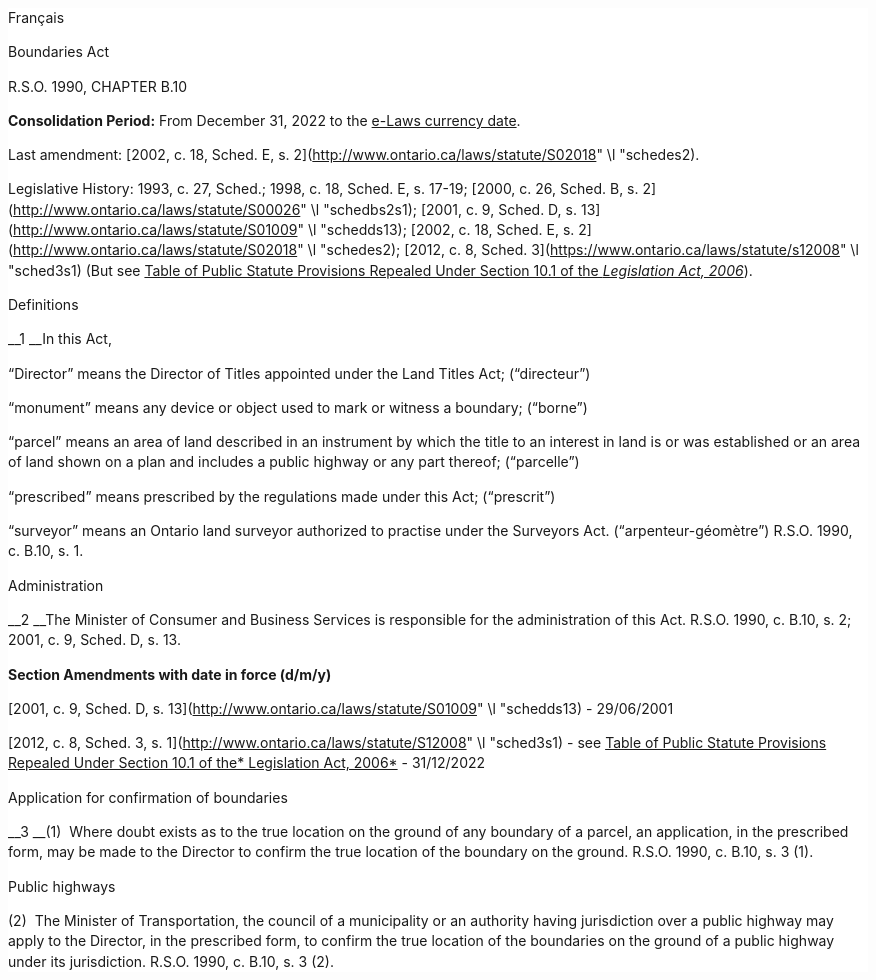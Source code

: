 [<a id="Top"></a>Français](http://www.ontario.ca/fr/lois/loi/90b10)

Boundaries Act

R\.S\.O\. 1990, CHAPTER B\.10

__Consolidation Period:__  From December 31, 2022 to the [e\-Laws currency date](http://www.e-laws.gov.on.ca/navigation?file=currencyDates&lang=en)\.

Last amendment: [2002, c\. 18, Sched\. E, s\. 2](http://www.ontario.ca/laws/statute/S02018" \l "schedes2)\.

Legislative History: 1993, c\. 27, Sched\.; 1998, c\. 18, Sched\. E, s\. 17\-19; [2000, c\. 26, Sched\. B, s\. 2](http://www.ontario.ca/laws/statute/S00026" \l "schedbs2s1); [2001, c\. 9, Sched\. D, s\. 13](http://www.ontario.ca/laws/statute/S01009" \l "schedds13); [2002, c\. 18, Sched\. E, s\. 2](http://www.ontario.ca/laws/statute/S02018" \l "schedes2); [2012, c\. 8, Sched\. 3](https://www.ontario.ca/laws/statute/s12008" \l "sched3s1) \(But see [Table of Public Statute Provisions Repealed Under Section 10\.1 of the *Legislation Act, 2006*](http://www.ontario.ca/laws/public-statute-provisions-repealed-under-section-101-legislation-act-2006)\)\.

Definitions

__1 __In this Act,

“Director” means the Director of Titles appointed under the Land Titles Act; \(“directeur”\)

“monument” means any device or object used to mark or witness a boundary; \(“borne”\)

“parcel” means an area of land described in an instrument by which the title to an interest in land is or was established or an area of land shown on a plan and includes a public highway or any part thereof; \(“parcelle”\)

“prescribed” means prescribed by the regulations made under this Act; \(“prescrit”\)

“surveyor” means an Ontario land surveyor authorized to practise under the Surveyors Act\. \(“arpenteur\-géomètre”\)  R\.S\.O\. 1990, c\. B\.10, s\. 1\.

Administration

__2 __The Minister of Consumer and Business Services is responsible for the administration of this Act\.  R\.S\.O\. 1990, c\. B\.10, s\. 2; 2001, c\. 9, Sched\. D, s\. 13\.

__Section Amendments with date in force \(d/m/y\)__

[2001, c\. 9, Sched\. D, s\. 13](http://www.ontario.ca/laws/statute/S01009" \l "schedds13) \- 29/06/2001

[2012, c\. 8, Sched\. 3, s\. 1](http://www.ontario.ca/laws/statute/S12008" \l "sched3s1) \- see [Table of Public Statute Provisions Repealed Under Section 10\.1 of the* Legislation Act, 2006*](http://www.ontario.ca/laws/public-statute-provisions-repealed-under-section-101-legislation-act-2006) \- 31/12/2022

Application for confirmation of boundaries

__3 __\(1\)  Where doubt exists as to the true location on the ground of any boundary of a parcel, an application, in the prescribed form, may be made to the Director to confirm the true location of the boundary on the ground\.  R\.S\.O\. 1990, c\. B\.10, s\. 3 \(1\)\.

Public highways

\(2\)  The Minister of Transportation, the council of a municipality or an authority having jurisdiction over a public highway may apply to the Director, in the prescribed form, to confirm the true location of the boundaries on the ground of a public highway under its jurisdiction\.  R\.S\.O\. 1990, c\. B\.10, s\. 3 \(2\)\.
